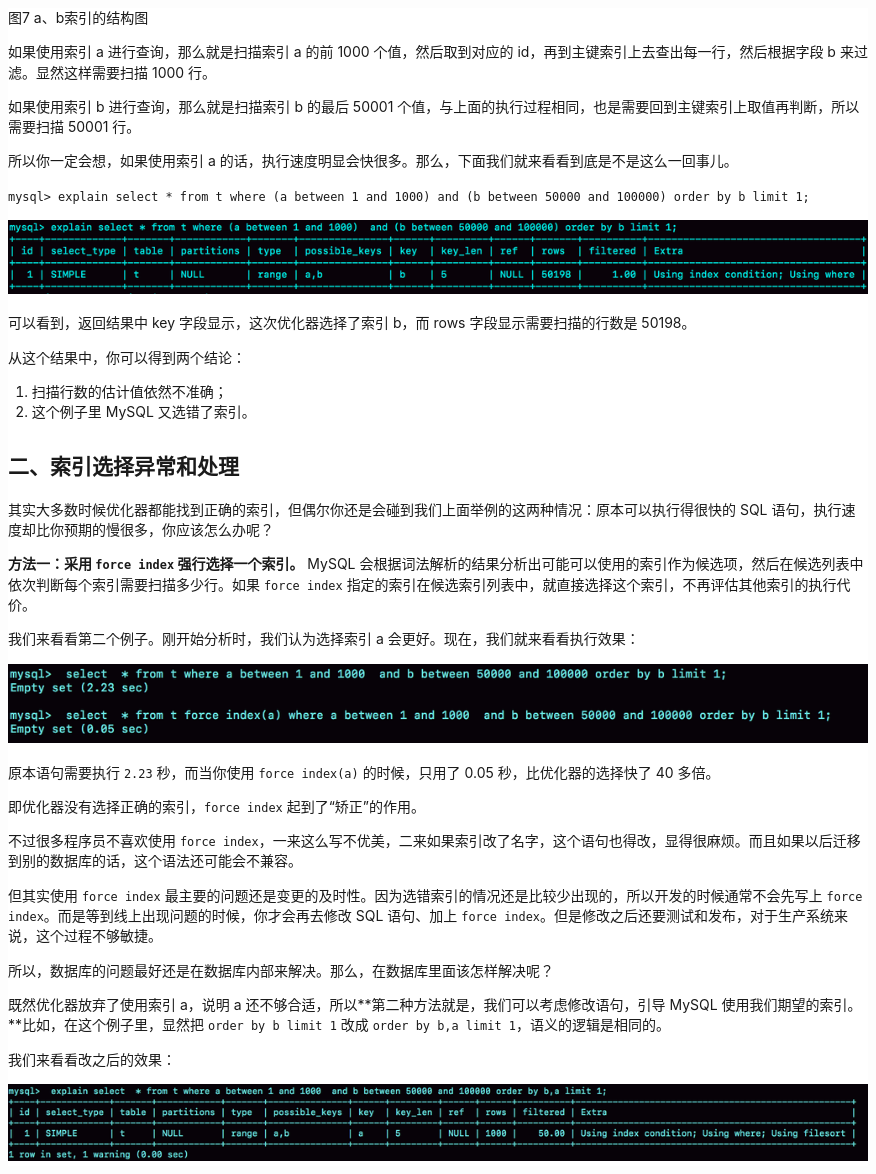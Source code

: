 图7 a、b索引的结构图

如果使用索引 a 进行查询，那么就是扫描索引 a 的前 1000 个值，然后取到对应的 id，再到主键索引上去查出每一行，然后根据字段 b 来过滤。显然这样需要扫描 1000 行。

如果使用索引 b 进行查询，那么就是扫描索引 b 的最后 50001 个值，与上面的执行过程相同，也是需要回到主键索引上取值再判断，所以需要扫描 50001 行。

所以你一定会想，如果使用索引 a 的话，执行速度明显会快很多。那么，下面我们就来看看到底是不是这么一回事儿。

```mysql
mysql> explain select * from t where (a between 1 and 1000) and (b between 50000 and 100000) order by b limit 1;
```

![img](10讲MySQL为什么有时候会选错索引.resource/483bcb1ef3bb902844e80d9cbdd73ab8.png)

可以看到，返回结果中 key 字段显示，这次优化器选择了索引 b，而 rows 字段显示需要扫描的行数是 50198。

从这个结果中，你可以得到两个结论：

1. 扫描行数的估计值依然不准确；
2. 这个例子里 MySQL 又选错了索引。

## 二、索引选择异常和处理

其实大多数时候优化器都能找到正确的索引，但偶尔你还是会碰到我们上面举例的这两种情况：原本可以执行得很快的 SQL 语句，执行速度却比你预期的慢很多，你应该怎么办呢？

**方法一：采用 `force index` 强行选择一个索引。** MySQL 会根据词法解析的结果分析出可能可以使用的索引作为候选项，然后在候选列表中依次判断每个索引需要扫描多少行。如果 `force index` 指定的索引在候选索引列表中，就直接选择这个索引，不再评估其他索引的执行代价。

我们来看看第二个例子。刚开始分析时，我们认为选择索引 a 会更好。现在，我们就来看看执行效果：

![img](10讲MySQL为什么有时候会选错索引.resource/9582401a6bed6cb8fd803c9555750b54.png)

原本语句需要执行 `2.23` 秒，而当你使用 `force index(a)` 的时候，只用了 0.05 秒，比优化器的选择快了 40 多倍。

即优化器没有选择正确的索引，`force index` 起到了“矫正”的作用。

不过很多程序员不喜欢使用 `force index`，一来这么写不优美，二来如果索引改了名字，这个语句也得改，显得很麻烦。而且如果以后迁移到别的数据库的话，这个语法还可能会不兼容。

但其实使用 `force index` 最主要的问题还是变更的及时性。因为选错索引的情况还是比较少出现的，所以开发的时候通常不会先写上 `force index`。而是等到线上出现问题的时候，你才会再去修改 SQL 语句、加上 `force index`。但是修改之后还要测试和发布，对于生产系统来说，这个过程不够敏捷。

所以，数据库的问题最好还是在数据库内部来解决。那么，在数据库里面该怎样解决呢？

既然优化器放弃了使用索引 a，说明 a 还不够合适，所以**第二种方法就是，我们可以考虑修改语句，引导 MySQL 使用我们期望的索引。**比如，在这个例子里，显然把 `order by b limit 1` 改成 `order by b,a limit 1`，语义的逻辑是相同的。

我们来看看改之后的效果：

![img](10讲MySQL为什么有时候会选错索引.resource/14cd598e52a2b72dd334a42603e5b894.png)
